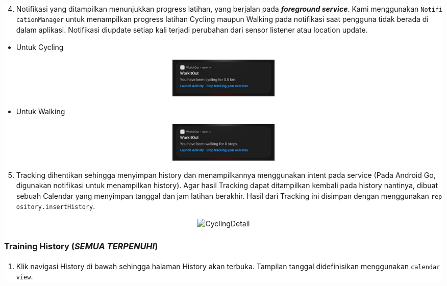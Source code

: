 4. Notifikasi yang ditampilkan menunjukkan progress latihan, yang berjalan pada ***foreground service***. Kami menggunakan `NotificationManager` untuk menampilkan progress latihan Cycling maupun Walking pada notifikasi saat pengguna tidak berada di dalam aplikasi. Notifikasi diupdate setiap kali terjadi perubahan dari sensor listener atau location update.
- Untuk Cycling

<div style="text-align:center"><img src="./screenshot/foreground_cycling.jpg" alt="notification_cycling" width="200"/></div>

- Untuk Walking

<div style="text-align:center"><img src="./screenshot/foreground_running.jpg" alt="notification_running" width="200"/></div>

5. Tracking dihentikan sehingga menyimpan history dan menampilkannya menggunakan intent pada service (Pada Android Go, digunakan notifikasi untuk menampilkan history). Agar hasil Tracking dapat ditampilkan kembali pada history nantinya, dibuat sebuah Calendar yang menyimpan tanggal dan jam latihan berakhir. Hasil dari Tracking ini disimpan dengan menggunakan `repository.insertHistory`.

<div style="text-align:center"><img src="/uploads/872dc7cb69899831d5378b3438e7026b/CyclingDetail.png" alt="CyclingDetail" width="200"/></div>

### Training History (***SEMUA TERPENUHI***)
1. Klik navigasi History di bawah sehingga halaman History akan terbuka. Tampilan tanggal didefinisikan menggunakan `calendar view`.
